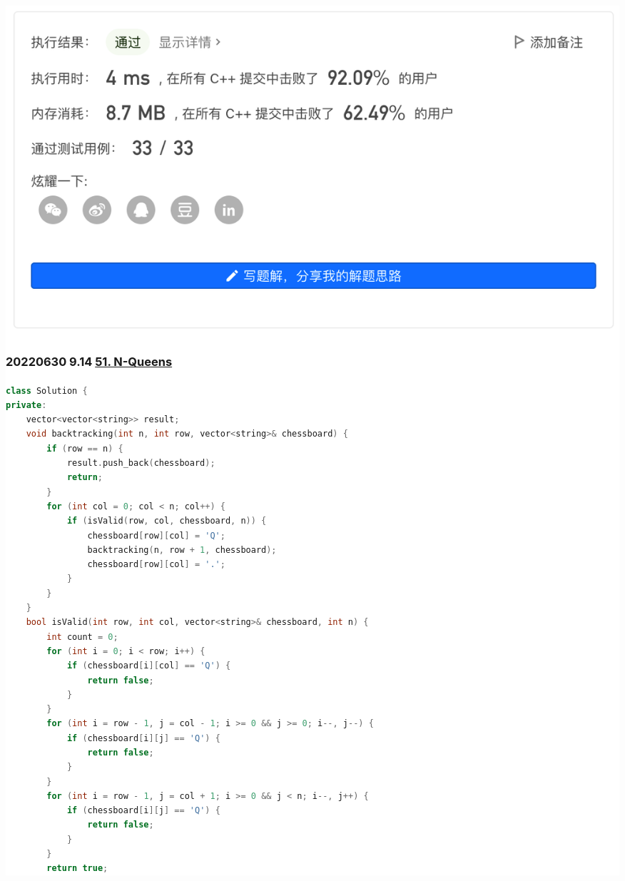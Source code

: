 ![image-20220629105227420](coderandom.assets/image-20220629105227420.png)

### 20220630 9.14 [51. N-Queens](https://leetcode.cn/problems/n-queens/)

```c++
class Solution {
private:
    vector<vector<string>> result;
    void backtracking(int n, int row, vector<string>& chessboard) {
        if (row == n) {
            result.push_back(chessboard);
            return;
        }
        for (int col = 0; col < n; col++) {
            if (isValid(row, col, chessboard, n)) {
                chessboard[row][col] = 'Q';
                backtracking(n, row + 1, chessboard);
                chessboard[row][col] = '.';
            }
        }
    }
    bool isValid(int row, int col, vector<string>& chessboard, int n) {
        int count = 0;
        for (int i = 0; i < row; i++) {
            if (chessboard[i][col] == 'Q') {
                return false;
            }
        }
        for (int i = row - 1, j = col - 1; i >= 0 && j >= 0; i--, j--) {
            if (chessboard[i][j] == 'Q') {
                return false;
            }
        }
        for (int i = row - 1, j = col + 1; i >= 0 && j < n; i--, j++) {
            if (chessboard[i][j] == 'Q') {
                return false;
            }
        }
        return true;
```